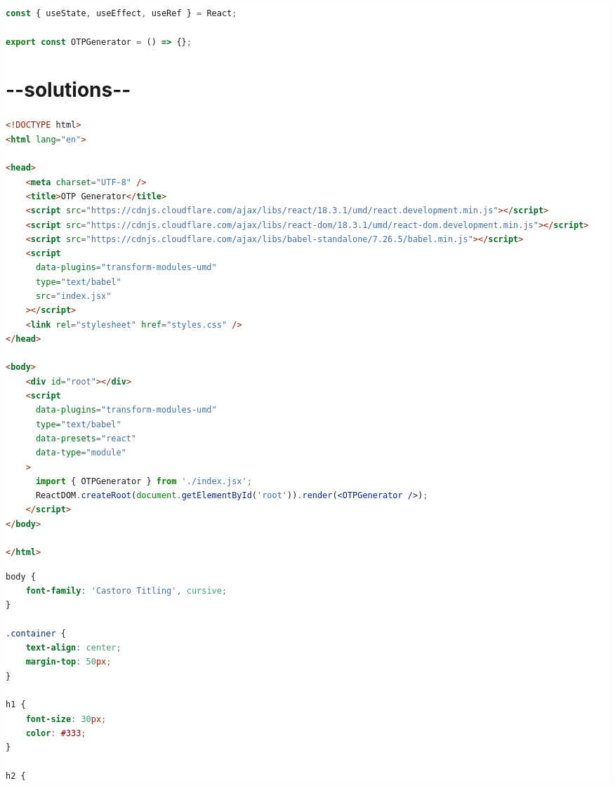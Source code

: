 ```css

```

```jsx
const { useState, useEffect, useRef } = React;

export const OTPGenerator = () => {};
```

# --solutions--

```html
<!DOCTYPE html>
<html lang="en">

<head>
    <meta charset="UTF-8" />
    <title>OTP Generator</title>
    <script src="https://cdnjs.cloudflare.com/ajax/libs/react/18.3.1/umd/react.development.min.js"></script>
    <script src="https://cdnjs.cloudflare.com/ajax/libs/react-dom/18.3.1/umd/react-dom.development.min.js"></script>
    <script src="https://cdnjs.cloudflare.com/ajax/libs/babel-standalone/7.26.5/babel.min.js"></script>
    <script
      data-plugins="transform-modules-umd"
      type="text/babel"
      src="index.jsx"
    ></script>
    <link rel="stylesheet" href="styles.css" />
</head>

<body>
    <div id="root"></div>
    <script
      data-plugins="transform-modules-umd"
      type="text/babel"
      data-presets="react"
      data-type="module"
    >
      import { OTPGenerator } from './index.jsx';
      ReactDOM.createRoot(document.getElementById('root')).render(<OTPGenerator />);
    </script>
</body>

</html>
```

```css
body {
    font-family: 'Castoro Titling', cursive;
}

.container {
    text-align: center;
    margin-top: 50px;
}

h1 {
    font-size: 30px;
    color: #333;
}

h2 {
```